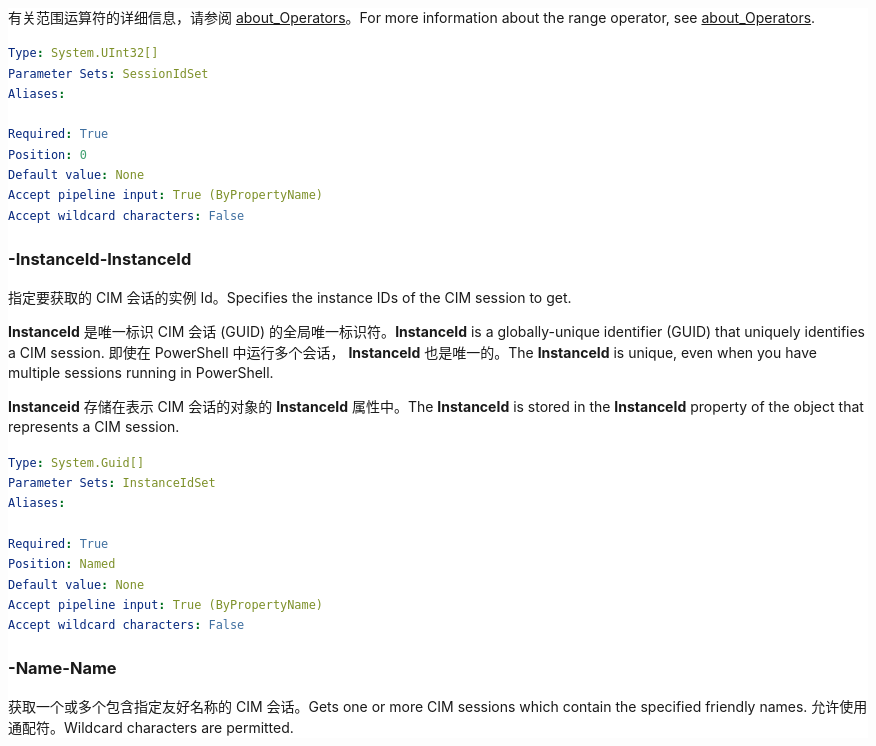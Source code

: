 <span data-ttu-id="da99f-135">有关范围运算符的详细信息，请参阅 [about_Operators](../Microsoft.PowerShell.Core/About/about_Operators.md)。</span><span class="sxs-lookup"><span data-stu-id="da99f-135">For more information about the range operator, see [about_Operators](../Microsoft.PowerShell.Core/About/about_Operators.md).</span></span>

```yaml
Type: System.UInt32[]
Parameter Sets: SessionIdSet
Aliases:

Required: True
Position: 0
Default value: None
Accept pipeline input: True (ByPropertyName)
Accept wildcard characters: False
```

### <span data-ttu-id="da99f-136">-InstanceId</span><span class="sxs-lookup"><span data-stu-id="da99f-136">-InstanceId</span></span>

<span data-ttu-id="da99f-137">指定要获取的 CIM 会话的实例 Id。</span><span class="sxs-lookup"><span data-stu-id="da99f-137">Specifies the instance IDs of the CIM session to get.</span></span>

<span data-ttu-id="da99f-138">**InstanceId** 是唯一标识 CIM 会话 (GUID) 的全局唯一标识符。</span><span class="sxs-lookup"><span data-stu-id="da99f-138">**InstanceId** is a globally-unique identifier (GUID) that uniquely identifies a CIM session.</span></span> <span data-ttu-id="da99f-139">即使在 PowerShell 中运行多个会话， **InstanceId** 也是唯一的。</span><span class="sxs-lookup"><span data-stu-id="da99f-139">The **InstanceId** is unique, even when you have multiple sessions running in PowerShell.</span></span>

<span data-ttu-id="da99f-140">**Instanceid** 存储在表示 CIM 会话的对象的 **InstanceId** 属性中。</span><span class="sxs-lookup"><span data-stu-id="da99f-140">The **InstanceId** is stored in the **InstanceId** property of the object that represents a CIM session.</span></span>

```yaml
Type: System.Guid[]
Parameter Sets: InstanceIdSet
Aliases:

Required: True
Position: Named
Default value: None
Accept pipeline input: True (ByPropertyName)
Accept wildcard characters: False
```

### <span data-ttu-id="da99f-141">-Name</span><span class="sxs-lookup"><span data-stu-id="da99f-141">-Name</span></span>

<span data-ttu-id="da99f-142">获取一个或多个包含指定友好名称的 CIM 会话。</span><span class="sxs-lookup"><span data-stu-id="da99f-142">Gets one or more CIM sessions which contain the specified friendly names.</span></span> <span data-ttu-id="da99f-143">允许使用通配符。</span><span class="sxs-lookup"><span data-stu-id="da99f-143">Wildcard characters are permitted.</span></span>
